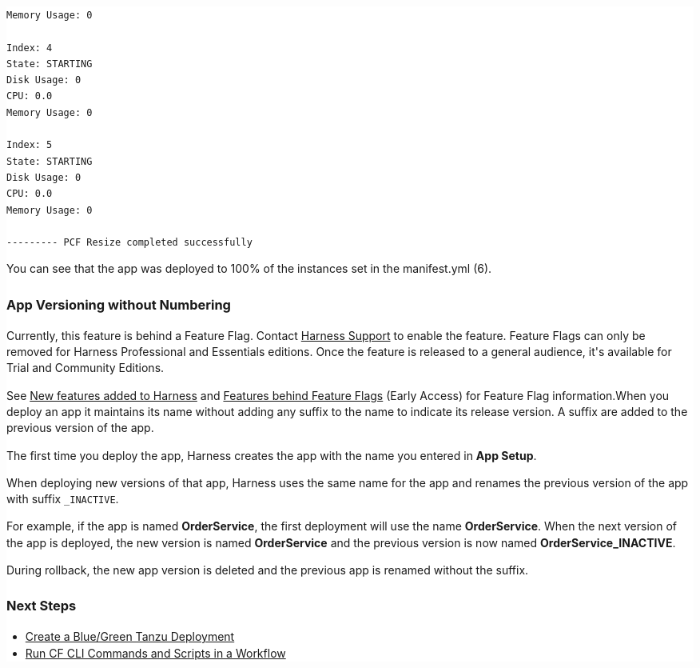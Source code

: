 ```
Memory Usage: 0  
  
Index: 4  
State: STARTING  
Disk Usage: 0  
CPU: 0.0  
Memory Usage: 0  
  
Index: 5  
State: STARTING  
Disk Usage: 0  
CPU: 0.0  
Memory Usage: 0  
  
--------- PCF Resize completed successfully
```
You can see that the app was deployed to 100% of the instances set in the manifest.yml (6).

### App Versioning without Numbering

Currently, this feature is behind a Feature Flag. Contact [Harness Support](mailto:support@harness.io) to enable the feature. Feature Flags can only be removed for Harness Professional and Essentials editions. Once the feature is released to a general audience, it's available for Trial and Community Editions.  
  
See [New features added to Harness](https://changelog.harness.io/?categories=fix,improvement,new) and [Features behind Feature Flags](https://changelog.harness.io/?categories=early-access) (Early Access) for Feature Flag information.When you deploy an app it maintains its name without adding any suffix to the name to indicate its release version. A suffix are added to the previous version of the app.

The first time you deploy the app, Harness creates the app with the name you entered in **App Setup**.

When deploying new versions of that app, Harness uses the same name for the app and renames the previous version of the app with suffix `_INACTIVE`.

For example, if the app is named **OrderService**, the first deployment will use the name **OrderService**. When the next version of the app is deployed, the new version is named **OrderService** and the previous version is now named **OrderService\_INACTIVE**.

During rollback, the new app version is deleted and the previous app is renamed without the suffix.

### Next Steps

* [Create a Blue/Green Tanzu Deployment](create-a-blue-green-pcf-deployment.md)
* [Run CF CLI Commands and Scripts in a Workflow](run-cf-cli-commands-and-scripts-in-a-workflow.md)

